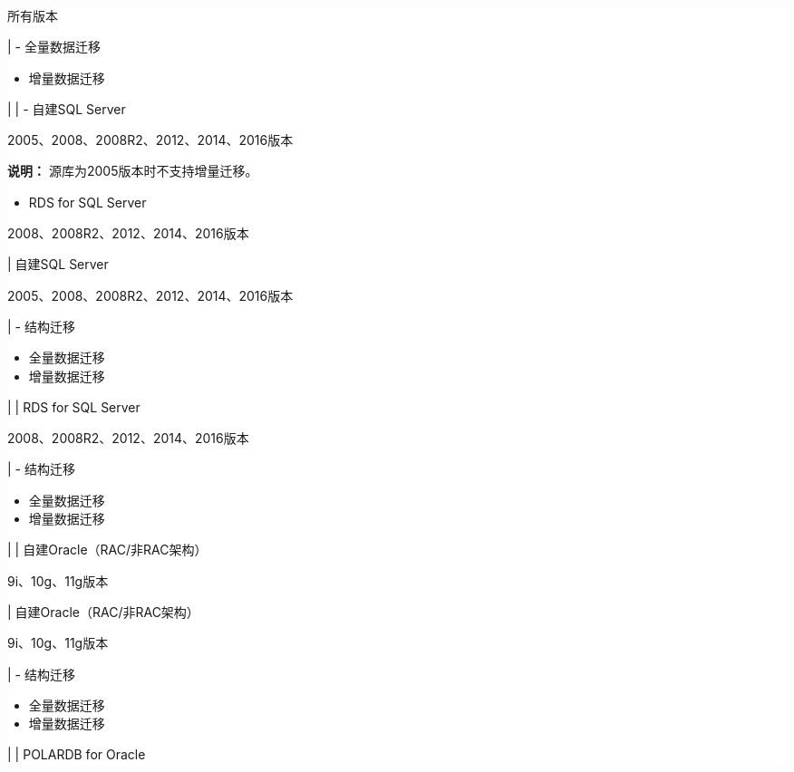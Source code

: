  所有版本

 | -   全量数据迁移
-   增量数据迁移

 |
| -   自建SQL Server

2005、2008、2008R2、2012、2014、2016版本

**说明：** 源库为2005版本时不支持增量迁移。

-   RDS for SQL Server

2008、2008R2、2012、2014、2016版本


 | 自建SQL Server

 2005、2008、2008R2、2012、2014、2016版本

 | -   结构迁移
-   全量数据迁移
-   增量数据迁移

 |
| RDS for SQL Server

 2008、2008R2、2012、2014、2016版本

 | -   结构迁移
-   全量数据迁移
-   增量数据迁移

 |
| 自建Oracle（RAC/非RAC架构）

 9i、10g、11g版本

 | 自建Oracle（RAC/非RAC架构）

 9i、10g、11g版本

 | -   结构迁移
-   全量数据迁移
-   增量数据迁移

 |
| POLARDB for Oracle
